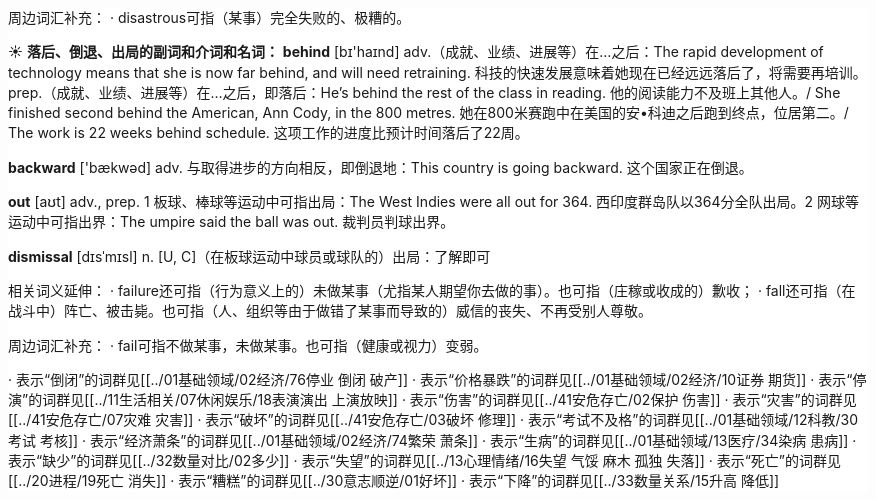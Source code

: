 周边词汇补充：
· disastrous可指（某事）完全失败的、极糟的。

☀ <span class="category">**落后、倒退、出局的副词和介词和名词：**</span>
<span class="vocabulary">**behind**</span> [bɪ'haɪnd] 
<span class="definition">adv.（成就、业绩、进展等）在…之后：</span>The rapid development of technology means that she is now far behind, and will need retraining. 科技的快速发展意味着她现在已经远远落后了，将需要再培训。<span class="definition">prep.（成就、业绩、进展等）在…之后，即落后：</span>He’s behind the rest of the class in reading. 他的阅读能力不及班上其他人。/ She finished second behind the American, Ann Cody, in the 800 metres. 她在800米赛跑中在美国的安•科迪之后跑到终点，位居第二。/ The work is 22 weeks behind schedule. 这项工作的进度比预计时间落后了22周。

<span class="vocabulary">**backward**</span> ['bækwəd] 
<span class="definition">adv. 与取得进步的方向相反，即倒退地：</span>This country is going backward. 这个国家正在倒退。

<span class="vocabulary">**out**</span> [aʊt] 
<span class="definition">adv., prep. 1 板球、棒球等运动中可指出局：</span>The West Indies were all out for 364. 西印度群岛队以364分全队出局。<span class="definition">2 网球等运动中可指出界：</span>The umpire said the ball was out. 裁判员判球出界。
           
<span class="vocabulary">**dismissal**</span> [dɪsˈmɪsl]
<span class="definition">n. [U, C]（在板球运动中球员或球队的）出局：</span>了解即可

相关词义延伸：
· failure还可指（行为意义上的）未做某事（尤指某人期望你去做的事）。也可指（庄稼或收成的）歉收；
· fall还可指（在战斗中）阵亡、被击毙。也可指（人、组织等由于做错了某事而导致的）威信的丧失、不再受别人尊敬。

周边词汇补充：
· fail可指不做某事，未做某事。也可指（健康或视力）变弱。

· 表示“倒闭”的词群见[[../01基础领域/02经济/76停业 倒闭 破产]]
· 表示“价格暴跌”的词群见[[../01基础领域/02经济/10证券 期货]]
· 表示“停演”的词群见[[../11生活相关/07休闲娱乐/18表演演出 上演放映]]
· 表示“伤害”的词群见[[../41安危存亡/02保护 伤害]]
· 表示“灾害”的词群见[[../41安危存亡/07灾难 灾害]]
· 表示“破坏”的词群见[[../41安危存亡/03破坏 修理]]
· 表示“考试不及格”的词群见[[../01基础领域/12科教/30考试 考核]]
· 表示“经济萧条”的词群见[[../01基础领域/02经济/74繁荣 萧条]]
· 表示“生病”的词群见[[../01基础领域/13医疗/34染病 患病]]
· 表示“缺少”的词群见[[../32数量对比/02多少]]
· 表示“失望”的词群见[[../13心理情绪/16失望 气馁 麻木 孤独 失落]]
· 表示“死亡”的词群见[[../20进程/19死亡 消失]]
· 表示“糟糕”的词群见[[../30意志顺逆/01好坏]]
· 表示“下降”的词群见[[../33数量关系/15升高 降低]]
